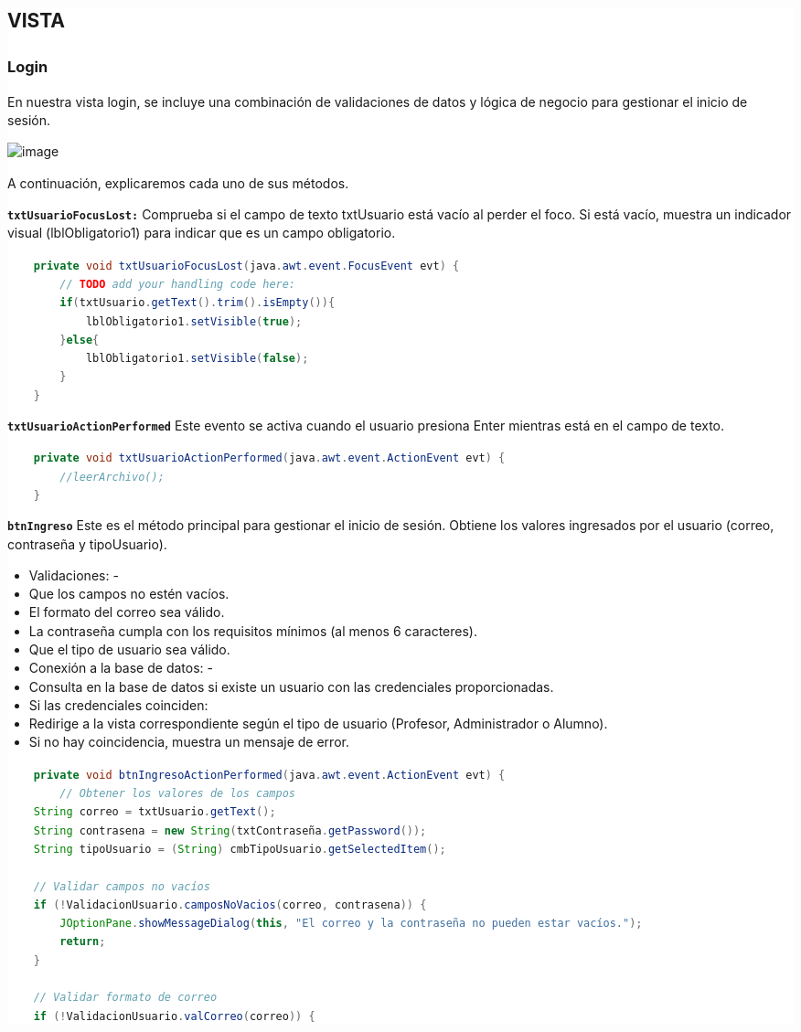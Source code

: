 ## VISTA

### Login

En nuestra vista login, se incluye una combinación de validaciones de datos y lógica de negocio para gestionar el inicio de sesión.

![image](https://github.com/user-attachments/assets/e92455bc-0ae8-4478-831a-22a58c7a1ed0)

A continuación, explicaremos cada uno de sus métodos.

**`txtUsuarioFocusLost:`**
Comprueba si el campo de texto txtUsuario está vacío al perder el foco. Si está vacío, muestra un indicador visual (lblObligatorio1) para indicar que es un campo obligatorio.

```java
    private void txtUsuarioFocusLost(java.awt.event.FocusEvent evt) {                                     
        // TODO add your handling code here:
        if(txtUsuario.getText().trim().isEmpty()){
            lblObligatorio1.setVisible(true);
        }else{
            lblObligatorio1.setVisible(false);
        }
    }
```

**`txtUsuarioActionPerformed`**
Este evento se activa cuando el usuario presiona Enter mientras está en el campo de texto.

```java
    private void txtUsuarioActionPerformed(java.awt.event.ActionEvent evt) {                                           
        //leerArchivo();
    }                                          
```

**`btnIngreso`**
Este es el método principal para gestionar el inicio de sesión. Obtiene los valores ingresados por el usuario (correo, contraseña y tipoUsuario).
- Validaciones: - 
- Que los campos no estén vacíos.
- El formato del correo sea válido.
- La contraseña cumpla con los requisitos mínimos (al menos 6 caracteres).
- Que el tipo de usuario sea válido.
- Conexión a la base de datos: -
- Consulta en la base de datos si existe un usuario con las credenciales proporcionadas.
- Si las credenciales coinciden:
- Redirige a la vista correspondiente según el tipo de usuario (Profesor, Administrador o Alumno).
- Si no hay coincidencia, muestra un mensaje de error.

```java
    private void btnIngresoActionPerformed(java.awt.event.ActionEvent evt) {                                           
        // Obtener los valores de los campos
    String correo = txtUsuario.getText();
    String contrasena = new String(txtContraseña.getPassword());
    String tipoUsuario = (String) cmbTipoUsuario.getSelectedItem();

    // Validar campos no vacíos
    if (!ValidacionUsuario.camposNoVacios(correo, contrasena)) {
        JOptionPane.showMessageDialog(this, "El correo y la contraseña no pueden estar vacíos.");
        return;
    }

    // Validar formato de correo
    if (!ValidacionUsuario.valCorreo(correo)) {
```